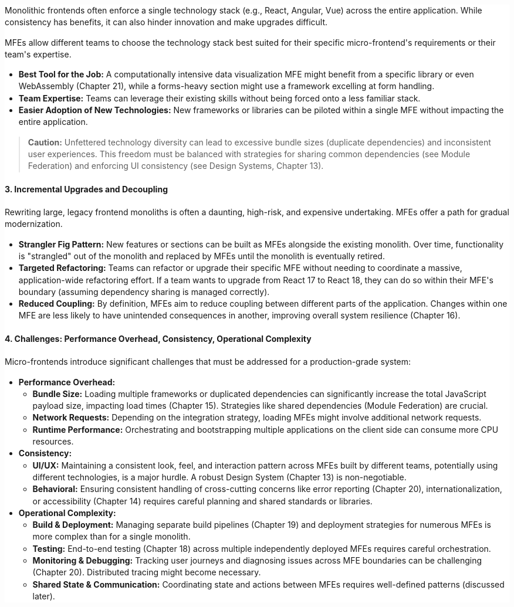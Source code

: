 Monolithic frontends often enforce a single technology stack (e.g., React, Angular, Vue) across the entire application. While consistency has benefits, it can also hinder innovation and make upgrades difficult.

MFEs allow different teams to choose the technology stack best suited for their specific micro-frontend's requirements or their team's expertise.

- **Best Tool for the Job:** A computationally intensive data visualization MFE might benefit from a specific library or even WebAssembly (Chapter 21), while a forms-heavy section might use a framework excelling at form handling.
- **Team Expertise:** Teams can leverage their existing skills without being forced onto a less familiar stack.
- **Easier Adoption of New Technologies:** New frameworks or libraries can be piloted within a single MFE without impacting the entire application.

> **Caution:** Unfettered technology diversity can lead to excessive bundle sizes (duplicate dependencies) and inconsistent user experiences. This freedom must be balanced with strategies for sharing common dependencies (see Module Federation) and enforcing UI consistency (see Design Systems, Chapter 13).

#### 3. Incremental Upgrades and Decoupling

Rewriting large, legacy frontend monoliths is often a daunting, high-risk, and expensive undertaking. MFEs offer a path for gradual modernization.

- **Strangler Fig Pattern:** New features or sections can be built as MFEs alongside the existing monolith. Over time, functionality is "strangled" out of the monolith and replaced by MFEs until the monolith is eventually retired.
- **Targeted Refactoring:** Teams can refactor or upgrade their specific MFE without needing to coordinate a massive, application-wide refactoring effort. If a team wants to upgrade from React 17 to React 18, they can do so within their MFE's boundary (assuming dependency sharing is managed correctly).
- **Reduced Coupling:** By definition, MFEs aim to reduce coupling between different parts of the application. Changes within one MFE are less likely to have unintended consequences in another, improving overall system resilience (Chapter 16).

#### 4. Challenges: Performance Overhead, Consistency, Operational Complexity

Micro-frontends introduce significant challenges that must be addressed for a production-grade system:

- **Performance Overhead:**
  - **Bundle Size:** Loading multiple frameworks or duplicated dependencies can significantly increase the total JavaScript payload size, impacting load times (Chapter 15). Strategies like shared dependencies (Module Federation) are crucial.
  - **Network Requests:** Depending on the integration strategy, loading MFEs might involve additional network requests.
  - **Runtime Performance:** Orchestrating and bootstrapping multiple applications on the client side can consume more CPU resources.
- **Consistency:**
  - **UI/UX:** Maintaining a consistent look, feel, and interaction pattern across MFEs built by different teams, potentially using different technologies, is a major hurdle. A robust Design System (Chapter 13) is non-negotiable.
  - **Behavioral:** Ensuring consistent handling of cross-cutting concerns like error reporting (Chapter 20), internationalization, or accessibility (Chapter 14) requires careful planning and shared standards or libraries.
- **Operational Complexity:**
  - **Build & Deployment:** Managing separate build pipelines (Chapter 19) and deployment strategies for numerous MFEs is more complex than for a single monolith.
  - **Testing:** End-to-end testing (Chapter 18) across multiple independently deployed MFEs requires careful orchestration.
  - **Monitoring & Debugging:** Tracking user journeys and diagnosing issues across MFE boundaries can be challenging (Chapter 20). Distributed tracing might become necessary.
  - **Shared State & Communication:** Coordinating state and actions between MFEs requires well-defined patterns (discussed later).
